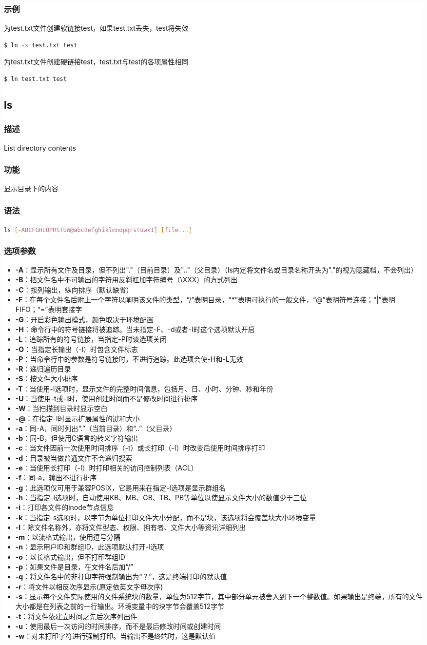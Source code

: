 ### 示例
为test.txt文件创建软链接test，如果test.txt丢失，test将失效

```sh
$ ln -s test.txt test
```

为test.txt文件创建硬链接test，test.txt与test的各项属性相同

```sh
$ ln test.txt test
```


## <a id="ls">ls</a>
### 描述
List directory contents
### 功能
显示目录下的内容
### 语法

```sh
ls [-ABCFGHLOPRSTUW@abcdefghiklmnopqrstuwx1] [file...]
```

### 选项参数
- **-A**：显示所有文件及目录，但不列出"."（目前目录）及".."（父目录）（ls内定将文件名或目录名称开头为"."的视为隐藏档，不会列出）
- **-B**：把文件名中不可输出的字符用反斜杠加字符编号（\XXX）的方式列出
- **-C**：按列输出，纵向排序（默认缺省）
- **-F**：在每个文件名后附上一个字符以阐明该文件的类型，“/”表明目录，“*”表明可执行的一般文件，“@”表明符号连接；“|”表明FIFO；“=”表明套接字
- **-G**：开启彩色输出模式，颜色取决于环境配置
- **-H**：命令行中的符号链接将被追踪。当未指定-F、-d或者-I时这个选项默认开启
- **-L**：追踪所有的符号链接，当指定-P时该选项关闭
- **-O**：当指定长输出（-l）时包含文件标志
- **-P**：当命令行中的参数是符号链接时，不进行追踪。此选项会使-H和-L无效
- **-R**：递归遍历目录
- **-S**：按文件大小排序
- **-T**：当使用-l选项时，显示文件的完整时间信息，包括月、日、小时、分钟、秒和年份
- **-U**：当使用-t或-l时，使用创建时间而不是修改时间进行排序
- **-W**：当扫描到目录时显示空白
- **-@**：在指定-l时显示扩展属性的键和大小
- **-a**：同-A，同时列出“.”（当前目录）和“..”（父目录）
- **-b**：同-B，但使用C语言的转义字符输出
- **-c**：当文件因前一次使用时间排序（-t）或长打印（-l）时改变后使用时间排序打印
- **-d**：目录被当做普通文件不会递归搜索
- **-e**：当使用长打印（-l）时打印相关的访问控制列表（ACL）
- **-f**：同-a，输出不进行排序
- **-g**：此选项仅可用于兼容POSIX，它是用来在指定-l选项是显示群组名
- **-h**：当指定-l选项时，自动使用KB、MB、GB、TB、PB等单位以使显示文件大小的数值少于三位
- **-i**：打印各文件的inode节点信息
- **-k**：当指定-s选项时，以字节为单位打印文件大小分配，而不是块，该选项将会覆盖块大小环境变量
- **-l**：除文件名称外，亦将文件型态、权限、拥有者、文件大小等资讯详细列出
- **-m**：以流格式输出，使用逗号分隔
- **-n**：显示用户ID和群组ID，此选项默认打开-l选项
- **-o**：以长格式输出，但不打印群组ID
- **-p**：如果文件是目录，在文件名后加“/”
- **-q**：将文件名中的非打印字符强制输出为“？”，这是终端打印的默认值
- **-r**：将文件以相反次序显示(原定依英文字母次序)
- **-s**：显示每个文件实际使用的文件系统块的数量，单位为512字节，其中部分单元被舍入到下一个整数值。如果输出是终端，所有的文件大小都是在列表之前的一行输出。环境变量中的块字节会覆盖512字节
- **-t**：将文件依建立时间之先后次序列出件
- **-u**：使用最后一次访问的时间排序，而不是最后修改时间或创建时间
- **-w**：对未打印字符进行强制打印。当输出不是终端时，这是默认值